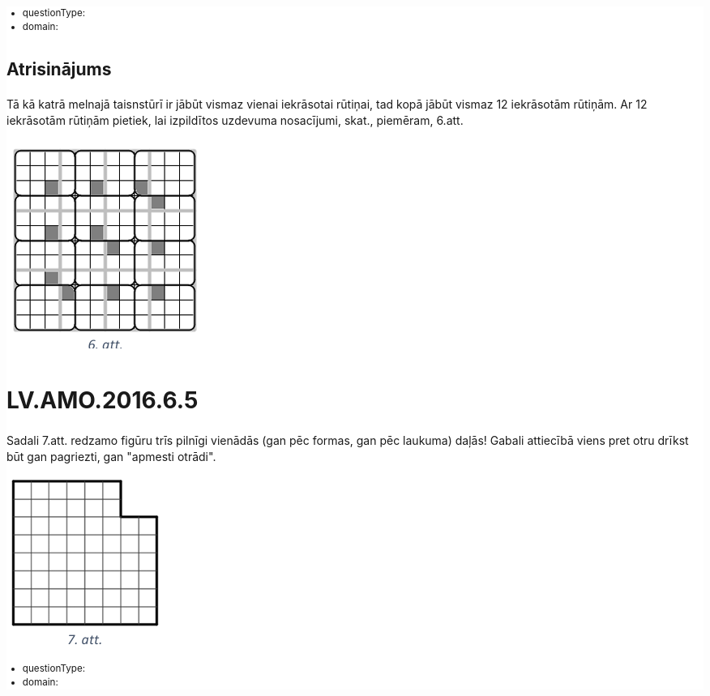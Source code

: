 <small>

* questionType:
* domain:

</small>


## Atrisinājums

Tā kā katrā melnajā taisnstūrī ir jābūt vismaz vienai iekrāsotai rūtiņai, tad
kopā jābūt vismaz $12$ iekrāsotām rūtiņām. Ar $12$ iekrāsotām rūtiņām pietiek,
lai izpildītos uzdevuma nosacījumi, skat., piemēram, 6.att.

![](LV.AMO.2016.6.4A.png)



# <lo-sample/> LV.AMO.2016.6.5

Sadali 7.att. redzamo figūru trīs pilnīgi vienādās (gan pēc formas, gan pēc
laukuma) daļās! Gabali attiecībā viens pret otru drīkst būt gan pagriezti, gan
"apmesti otrādi".

![](LV.AMO.2016.6.5.png)

<small>

* questionType:
* domain:
